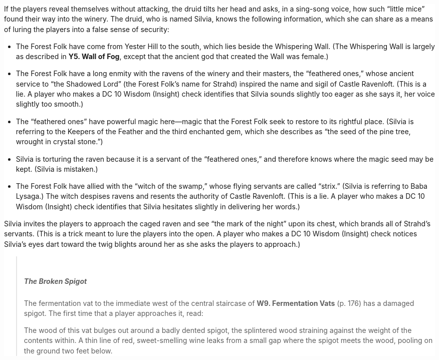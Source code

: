 
</blockquote>

  

If the players reveal themselves without attacking, the druid tilts her head and asks, in a sing-song voice, how such “little mice” found their way into the winery. The druid, who is named Silvia, knows the following information, which she can share as a means of luring the players into a false sense of security:

  

* The Forest Folk have come from Yester Hill to the south, which lies beside the Whispering Wall. (The Whispering Wall is largely as described in **Y5. Wall of Fog**, except that the ancient god that created the Wall was female.)

* The Forest Folk have a long enmity with the ravens of the winery and their masters, the “feathered ones,” whose ancient service to “the Shadowed Lord” (the Forest Folk’s name for Strahd) inspired the name and sigil of Castle Ravenloft. (This is a lie. A player who makes a DC 10 Wisdom (Insight) check identifies that Silvia sounds slightly too eager as she says it, her voice slightly too smooth.)

* The “feathered ones” have powerful magic here—magic that the Forest Folk seek to restore to its rightful place. (Silvia is referring to the Keepers of the Feather and the third enchanted gem, which she describes as “the seed of the pine tree, wrought in crystal stone.”)

* Silvia is torturing the raven because it is a servant of the “feathered ones,” and therefore knows where the magic seed may be kept. (Silvia is mistaken.)

* The Forest Folk have allied with the “witch of the swamp,” whose flying servants are called “strix.” (Silvia is referring to Baba Lysaga.) The witch despises ravens and resents the authority of Castle Ravenloft. (This is a lie. A player who makes a DC 10 Wisdom (Insight) check identifies that Silvia hesitates slightly in delivering her words.)

  

Silvia invites the players to approach the caged raven and see “the mark of the night” upon its chest, which brands all of Strahd’s servants. (This is a trick meant to lure the players into the open. A player who makes a DC 10 Wisdom (Insight) check notices Silvia’s eyes dart toward the twig blights around her as she asks the players to approach.)

  

<blockquote> 

  

<h5>The Broken Spigot</h5>

  

The fermentation vat to the immediate west of the central staircase of **W9. Fermentation Vats** (p. 176) has a damaged spigot. The first time that a player approaches it, read:

  

<div class=”my-quote”>

  

The wood of this vat bulges out around a badly dented spigot, the splintered wood straining against the weight of the contents within. A thin line of red, sweet-smelling wine leaks from a small gap where the spigot meets the wood, pooling on the ground two feet below.

  